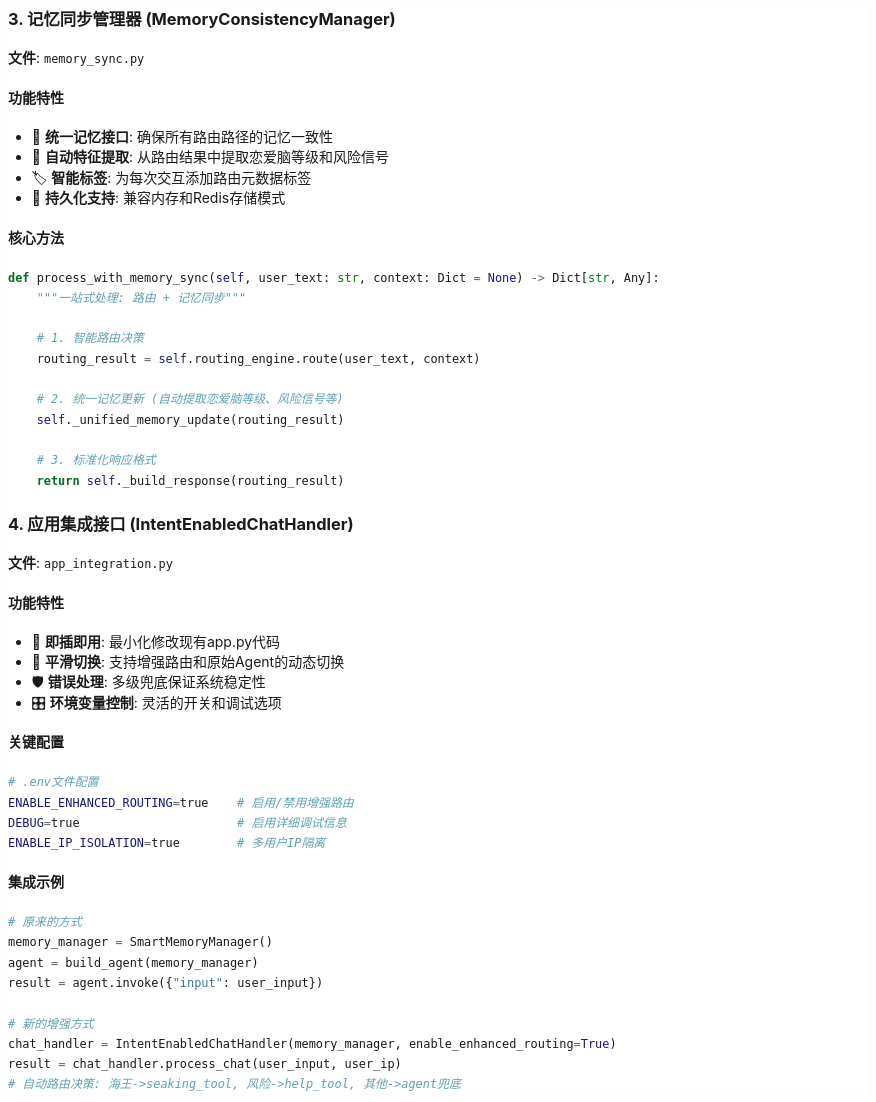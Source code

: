 ### 3. 记忆同步管理器 (MemoryConsistencyManager)
**文件**: `memory_sync.py`

#### 功能特性
- 🔄 **统一记忆接口**: 确保所有路由路径的记忆一致性
- 📝 **自动特征提取**: 从路由结果中提取恋爱脑等级和风险信号
- 🏷️ **智能标签**: 为每次交互添加路由元数据标签
- 💾 **持久化支持**: 兼容内存和Redis存储模式

#### 核心方法
```python
def process_with_memory_sync(self, user_text: str, context: Dict = None) -> Dict[str, Any]:
    """一站式处理: 路由 + 记忆同步"""
    
    # 1. 智能路由决策
    routing_result = self.routing_engine.route(user_text, context)
    
    # 2. 统一记忆更新 (自动提取恋爱脑等级、风险信号等)
    self._unified_memory_update(routing_result)
    
    # 3. 标准化响应格式
    return self._build_response(routing_result)
```

### 4. 应用集成接口 (IntentEnabledChatHandler)
**文件**: `app_integration.py`

#### 功能特性
- 🔌 **即插即用**: 最小化修改现有app.py代码
- 🔀 **平滑切换**: 支持增强路由和原始Agent的动态切换
- 🛡️ **错误处理**: 多级兜底保证系统稳定性
- 🎛️ **环境变量控制**: 灵活的开关和调试选项

#### 关键配置
```bash
# .env文件配置
ENABLE_ENHANCED_ROUTING=true    # 启用/禁用增强路由
DEBUG=true                      # 启用详细调试信息
ENABLE_IP_ISOLATION=true        # 多用户IP隔离
```

#### 集成示例
```python
# 原来的方式
memory_manager = SmartMemoryManager()
agent = build_agent(memory_manager)
result = agent.invoke({"input": user_input})

# 新的增强方式 
chat_handler = IntentEnabledChatHandler(memory_manager, enable_enhanced_routing=True)
result = chat_handler.process_chat(user_input, user_ip)
# 自动路由决策: 海王->seaking_tool, 风险->help_tool, 其他->agent兜底
```
